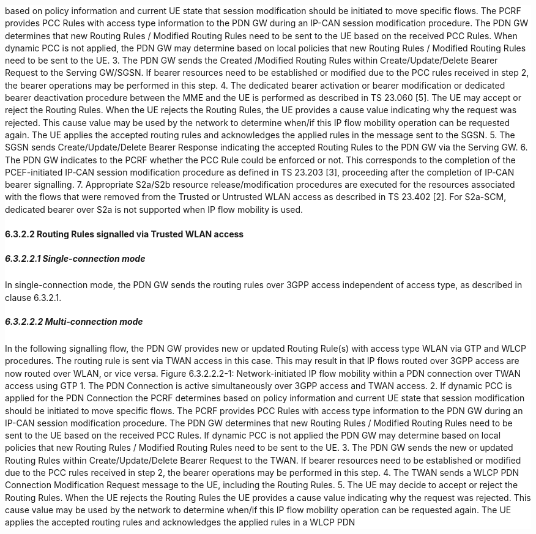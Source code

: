 based on policy information and current UE state that session modification
should be initiated to move specific flows. The PCRF provides PCC Rules with
access type information to the PDN GW during an IP-CAN session modification
procedure. The PDN GW determines that new Routing Rules / Modified Routing
Rules need to be sent to the UE based on the received PCC Rules.
When dynamic PCC is not applied, the PDN GW may determine based on local
policies that new Routing Rules / Modified Routing Rules need to be sent to
the UE.
3\. The PDN GW sends the Created /Modified Routing Rules within
Create/Update/Delete Bearer Request to the Serving GW/SGSN. If bearer
resources need to be established or modified due to the PCC rules received in
step 2, the bearer operations may be performed in this step.
4\. The dedicated bearer activation or bearer modification or dedicated bearer
deactivation procedure between the MME and the UE is performed as described in
TS 23.060 [5]. The UE may accept or reject the Routing Rules. When the UE
rejects the Routing Rules, the UE provides a cause value indicating why the
request was rejected. This cause value may be used by the network to determine
when/if this IP flow mobility operation can be requested again. The UE applies
the accepted routing rules and acknowledges the applied rules in the message
sent to the SGSN.
5\. The SGSN sends Create/Update/Delete Bearer Response indicating the
accepted Routing Rules to the PDN GW via the Serving GW.
6\. The PDN GW indicates to the PCRF whether the PCC Rule could be enforced or
not. This corresponds to the completion of the PCEF-initiated IP‑CAN session
modification procedure as defined in TS 23.203 [3], proceeding after the
completion of IP‑CAN bearer signalling.
7\. Appropriate S2a/S2b resource release/modification procedures are executed
for the resources associated with the flows that were removed from the Trusted
or Untrusted WLAN access as described in TS 23.402 [2]. For S2a-SCM, dedicated
bearer over S2a is not supported when IP flow mobility is used.
#### 6.3.2.2 Routing Rules signalled via Trusted WLAN access
##### 6.3.2.2.1 Single-connection mode
In single-connection mode, the PDN GW sends the routing rules over 3GPP access
independent of access type, as described in clause 6.3.2.1.
##### 6.3.2.2.2 Multi-connection mode
In the following signalling flow, the PDN GW provides new or updated Routing
Rule(s) with access type WLAN via GTP and WLCP procedures. The routing rule is
sent via TWAN access in this case. This may result in that IP flows routed
over 3GPP access are now routed over WLAN, or vice versa.
Figure 6.3.2.2.2-1: Network-initiated IP flow mobility within a PDN connection
over TWAN access using GTP
1\. The PDN Connection is active simultaneously over 3GPP access and TWAN
access.
2\. If dynamic PCC is applied for the PDN Connection the PCRF determines based
on policy information and current UE state that session modification should be
initiated to move specific flows. The PCRF provides PCC Rules with access type
information to the PDN GW during an IP-CAN session modification procedure. The
PDN GW determines that new Routing Rules / Modified Routing Rules need to be
sent to the UE based on the received PCC Rules.
If dynamic PCC is not applied the PDN GW may determine based on local policies
that new Routing Rules / Modified Routing Rules need to be sent to the UE.
3\. The PDN GW sends the new or updated Routing Rules within
Create/Update/Delete Bearer Request to the TWAN. If bearer resources need to
be established or modified due to the PCC rules received in step 2, the bearer
operations may be performed in this step.
4\. The TWAN sends a WLCP PDN Connection Modification Request message to the
UE, including the Routing Rules.
5\. The UE may decide to accept or reject the Routing Rules. When the UE
rejects the Routing Rules the UE provides a cause value indicating why the
request was rejected. This cause value may be used by the network to determine
when/if this IP flow mobility operation can be requested again. The UE applies
the accepted routing rules and acknowledges the applied rules in a WLCP PDN